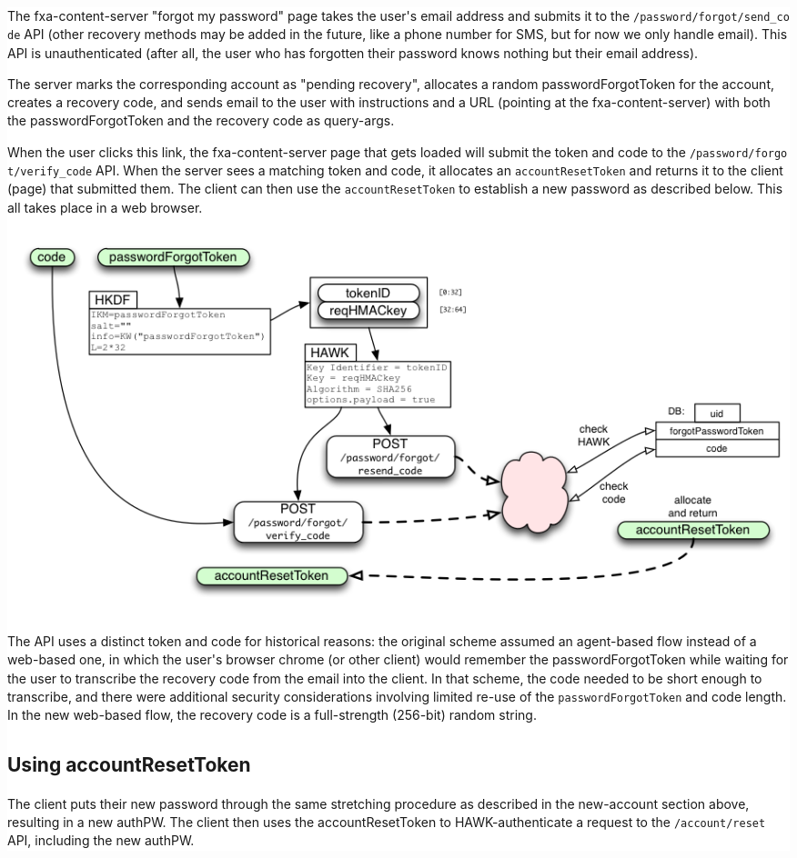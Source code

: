 The fxa-content-server "forgot my password" page takes the user's email address and submits it to the `/password/forgot/send_code` API (other recovery methods may be added in the future, like a phone number for SMS, but for now we only handle email). This API is unauthenticated (after all, the user who has forgotten their password knows nothing but their email address).

The server marks the corresponding account as "pending recovery", allocates a random passwordForgotToken for the account, creates a recovery code, and sends email to the user with instructions and a URL (pointing at the fxa-content-server) with both the passwordForgotToken and the recovery code as query-args.

When the user clicks this link, the fxa-content-server page that gets loaded will submit the token and code to the `/password/forgot/verify_code` API. When the server sees a matching token and code, it allocates an `accountResetToken` and returns it to the client (page) that submitted them. The client can then use the `accountResetToken` to establish a new password as described below. This all takes place in a web browser.

![Diagram of forgot password flow](../assets/onepw-forgot-password.png)


The API uses a distinct token and code for historical reasons: the original scheme assumed an agent-based flow instead of a web-based one, in which the user's browser chrome (or other client) would remember the passwordForgotToken while waiting for the user to transcribe the recovery code from the email into the client. In that scheme, the code needed to be short enough to transcribe, and there were additional security considerations involving limited re-use of the `passwordForgotToken` and code length. In the new web-based flow, the recovery code is a full-strength (256-bit) random string.

## Using accountResetToken

The client puts their new password through the same stretching procedure as described in the new-account section above, resulting in a new authPW. The client then uses the accountResetToken to HAWK-authenticate a request to the `/account/reset` API, including the new authPW.
